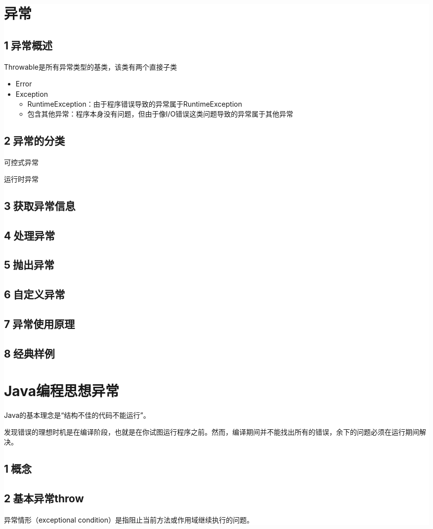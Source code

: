 # 异常

## 1 异常概述

Throwable是所有异常类型的基类，该类有两个直接子类

- Error
- Exception
  - RuntimeException：由于程序错误导致的异常属于RuntimeException
  - 包含其他异常：程序本身没有问题，但由于像I/O错误这类问题导致的异常属于其他异常

## 2 异常的分类

可控式异常

运行时异常

## 3 获取异常信息

## 4 处理异常

## 5 抛出异常

## 6 自定义异常

## 7 异常使用原理

## 8 经典样例









# Java编程思想异常

Java的基本理念是“结构不佳的代码不能运行”。

发现错误的理想时机是在编译阶段，也就是在你试图运行程序之前。然而，编译期间并不能找出所有的错误，余下的问题必须在运行期间解决。

## 1 概念

## 2 基本异常throw

异常情形（exceptional condition）是指阻止当前方法或作用域继续执行的问题。
